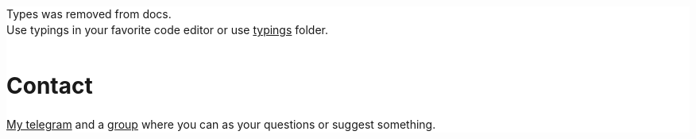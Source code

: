 Types was removed from docs.  
Use typings in your favorite code editor or use [typings](https://github.com/ejnshtein/mangadex-api/tree/dev/typings) folder.

# Contact

[My telegram](https://t.me/ejnshtein) and a [group](https://t.me/nyaasi_chat) where you can as your questions or suggest something. 
